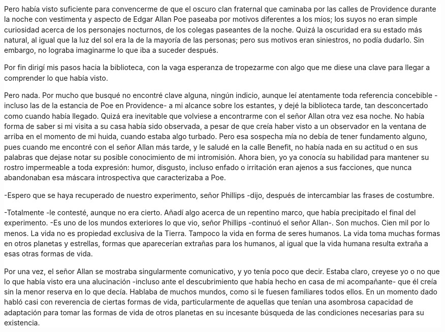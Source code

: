 Pero había visto suficiente para convencerme de que el oscuro clan
fraternal que caminaba por las calles de Providence durante la noche
con vestimenta y aspecto de Edgar Allan Poe paseaba por motivos
diferentes a los míos; los suyos no eran simple curiosidad acerca de
los personajes nocturnos, de los colegas paseantes de la noche. Quizá
la oscuridad era su estado más natural, al igual que la luz del sol era
la de la mayoría de las personas; pero sus motivos eran siniestros, no
podía dudarlo. Sin embargo, no lograba imaginarme lo que iba a suceder
después.

Por fin dirigí mis pasos hacia la biblioteca, con la vaga esperanza de
tropezarme con algo que me diese una clave para llegar a comprender lo
que había visto.

Pero nada. Por mucho que busqué no encontré clave alguna, ningún
indicio, aunque leí atentamente toda referencia concebible -incluso las
de la estancia de Poe en Providence- a mi alcance sobre los estantes, y
dejé la biblioteca tarde, tan desconcertado como cuando había llegado.
Quizá era inevitable que volviese a encontrarme con el señor Allan otra
vez esa noche. No había forma de saber si mi visita a su casa había
sido observada, a pesar de que creía haber visto a un observador en la
ventana de arriba en el momento de mi huida, cuando estaba algo
turbado. Pero esa sospecha mía no debía de tener fundamento alguno,
pues cuando me encontré con el señor Allan más tarde, y le saludé en la
calle Benefit, no había nada en su actitud o en sus palabras que dejase
notar su posible conocimiento de mi intromisión. Ahora bien, yo ya
conocía su habilidad para mantener su rostro impermeable a toda
expresión: humor, disgusto, incluso enfado o irritación eran ajenos a
sus facciones, que nunca abandonaban esa máscara introspectiva que
caracterizaba a Poe.

-Espero que se haya recuperado de nuestro experimento, señor Phillips
-dijo, después de intercambiar las frases de costumbre.

-Totalmente -le contesté, aunque no era cierto. Añadí algo acerca de un
repentino marco, que había precipitado el final del experimento.
-Es uno de los mundos exteriores lo que vio, señor Phillips -continuó
el señor Allan-. Son muchos. Cien mil por lo menos. La vida no es
propiedad exclusiva de la Tierra. Tampoco la vida en forma de seres
humanos. La vida toma muchas formas en otros planetas y estrellas,
formas que aparecerían extrañas para los humanos, al igual que la vida
humana resulta extraña a esas otras formas de vida.

Por una vez, el señor Allan se mostraba singularmente comunicativo, y
yo tenía poco que decir. Estaba claro, creyese yo o no que lo que había
visto era una alucinación -incluso ante el descubrimiento que había
hecho en casa de mi acompañante- que él creía sin la menor reserva en
lo que decía. Hablaba de muchos mundos, como si le fuesen familiares
todos ellos. En un momento dado habló casi con reverencia de ciertas
formas de vida, particularmente de aquellas que tenían una asombrosa
capacidad de adaptación para tomar las formas de vida de otros planetas
en su incesante búsqueda de las condiciones necesarias para su
existencia.
